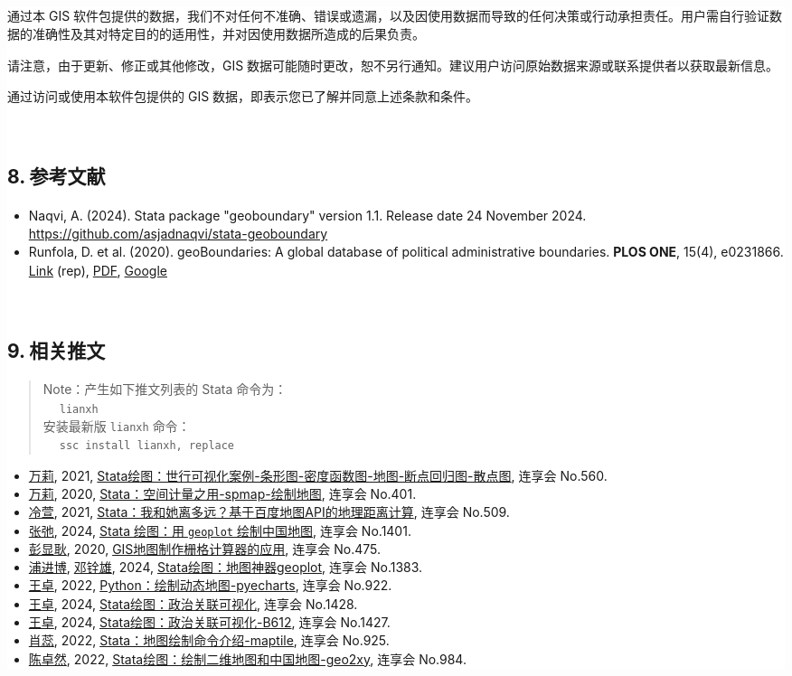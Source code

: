 通过本 GIS 软件包提供的数据，我们不对任何不准确、错误或遗漏，以及因使用数据而导致的任何决策或行动承担责任。用户需自行验证数据的准确性及其对特定目的的适用性，并对因使用数据所造成的后果负责。

请注意，由于更新、修正或其他修改，GIS 数据可能随时更改，恕不另行通知。建议用户访问原始数据来源或联系提供者以获取最新信息。

通过访问或使用本软件包提供的 GIS 数据，即表示您已了解并同意上述条款和条件。

&emsp;

## 8. 参考文献
- Naqvi, A. (2024). Stata package "geoboundary" version 1.1. Release date 24 November 2024. <https://github.com/asjadnaqvi/stata-geoboundary>
- Runfola, D. et al. (2020). geoBoundaries: A global database of political administrative boundaries. **PLOS ONE**, 15(4), e0231866. [Link](https://doi.org/10.1371/journal.pone.0231866) (rep), [PDF](http://sci-hub.ren/10.1371/journal.pone.0231866), [Google](<https://scholar.google.com/scholar?q=geoBoundaries: A global database of political administrative boundaries>)


&emsp;

## 9. 相关推文

> Note：产生如下推文列表的 Stata 命令为：   
> &emsp; `lianxh `  
> 安装最新版 `lianxh` 命令：    
> &emsp; `ssc install lianxh, replace` 

- [万莉](https://www.lianxh.cn/search.html?s=万莉), 2021, [Stata绘图：世行可视化案例-条形图-密度函数图-地图-断点回归图-散点图](https://www.lianxh.cn/details/560.html), 连享会 No.560.
- [万莉](https://www.lianxh.cn/search.html?s=万莉), 2020, [Stata：空间计量之用-spmap-绘制地图](https://www.lianxh.cn/details/401.html), 连享会 No.401.
- [冷萱](https://www.lianxh.cn/search.html?s=冷萱), 2021, [Stata：我和她离多远？基于百度地图API的地理距离计算](https://www.lianxh.cn/details/509.html), 连享会 No.509.
- [张弛](https://www.lianxh.cn/search.html?s=张弛), 2024, [Stata 绘图：用 `geoplot` 绘制中国地图](https://www.lianxh.cn/details/1401.html), 连享会 No.1401.
- [彭显耿](https://www.lianxh.cn/search.html?s=彭显耿), 2020, [GIS地图制作栅格计算器的应用](https://www.lianxh.cn/details/475.html), 连享会 No.475.
- [浦进博](https://www.lianxh.cn/search.html?s=浦进博), [邓铨雄](https://www.lianxh.cn/search.html?s=邓铨雄), 2024, [Stata绘图：地图神器geoplot](https://www.lianxh.cn/details/1383.html), 连享会 No.1383.
- [王卓](https://www.lianxh.cn/search.html?s=王卓), 2022, [Python：绘制动态地图-pyecharts](https://www.lianxh.cn/details/922.html), 连享会 No.922.
- [王卓](https://www.lianxh.cn/search.html?s=王卓), 2024, [Stata绘图：政治关联可视化](https://www.lianxh.cn/details/1428.html), 连享会 No.1428.
- [王卓](https://www.lianxh.cn/search.html?s=王卓), 2024, [Stata绘图：政治关联可视化-B612](https://www.lianxh.cn/details/1427.html), 连享会 No.1427.
- [肖蕊](https://www.lianxh.cn/search.html?s=肖蕊), 2022, [Stata：地图绘制命令介绍-maptile](https://www.lianxh.cn/details/925.html), 连享会 No.925.
- [陈卓然](https://www.lianxh.cn/search.html?s=陈卓然), 2022, [Stata绘图：绘制二维地图和中国地图-geo2xy](https://www.lianxh.cn/details/984.html), 连享会 No.984.
